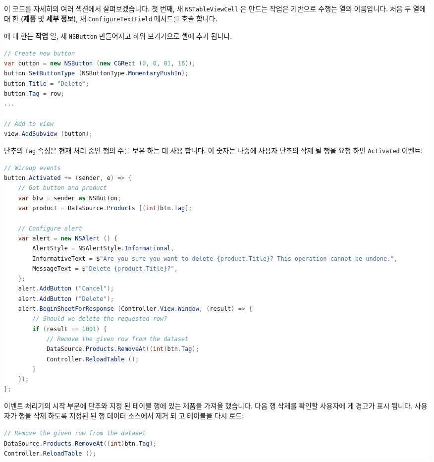 
이 코드를 자세히의 여러 섹션에서 살펴보겠습니다. 첫 번째, 새 `NSTableViewCell` 은 만드는 작업은 기반으로 수행는 열의 이름입니다. 처음 두 열에 대 한 (**제품** 및 **세부 정보**), 새 `ConfigureTextField` 메서드를 호출 합니다.

에 대 한는 **작업** 열, 새 `NSButton` 만들어지고 하위 보기가으로 셀에 추가 됩니다.

```csharp
// Create new button
var button = new NSButton (new CGRect (0, 0, 81, 16));
button.SetButtonType (NSButtonType.MomentaryPushIn);
button.Title = "Delete";
button.Tag = row;
...

// Add to view
view.AddSubview (button);
```

단추의 `Tag` 속성은 현재 처리 중인 행의 수를 보유 하는 데 사용 합니다. 이 숫자는 나중에 사용자 단추의 삭제 될 행을 요청 하면 `Activated` 이벤트:

```csharp
// Wireup events
button.Activated += (sender, e) => {
    // Get button and product
    var btw = sender as NSButton;
    var product = DataSource.Products [(int)btn.Tag];

    // Configure alert
    var alert = new NSAlert () {
        AlertStyle = NSAlertStyle.Informational,
        InformativeText = $"Are you sure you want to delete {product.Title}? This operation cannot be undone.",
        MessageText = $"Delete {product.Title}?",
    };
    alert.AddButton ("Cancel");
    alert.AddButton ("Delete");
    alert.BeginSheetForResponse (Controller.View.Window, (result) => {
        // Should we delete the requested row?
        if (result == 1001) {
            // Remove the given row from the dataset
            DataSource.Products.RemoveAt((int)btn.Tag);
            Controller.ReloadTable ();
        }
    });
};
```

이벤트 처리기의 시작 부분에 단추와 지정 된 테이블 행에 있는 제품을 가져올 했습니다. 다음 행 삭제를 확인할 사용자에 게 경고가 표시 됩니다. 사용자가 행을 삭제 하도록 지정된 된 행 데이터 소스에서 제거 되 고 테이블을 다시 로드:

```csharp
// Remove the given row from the dataset
DataSource.Products.RemoveAt((int)btn.Tag);
Controller.ReloadTable ();
```
